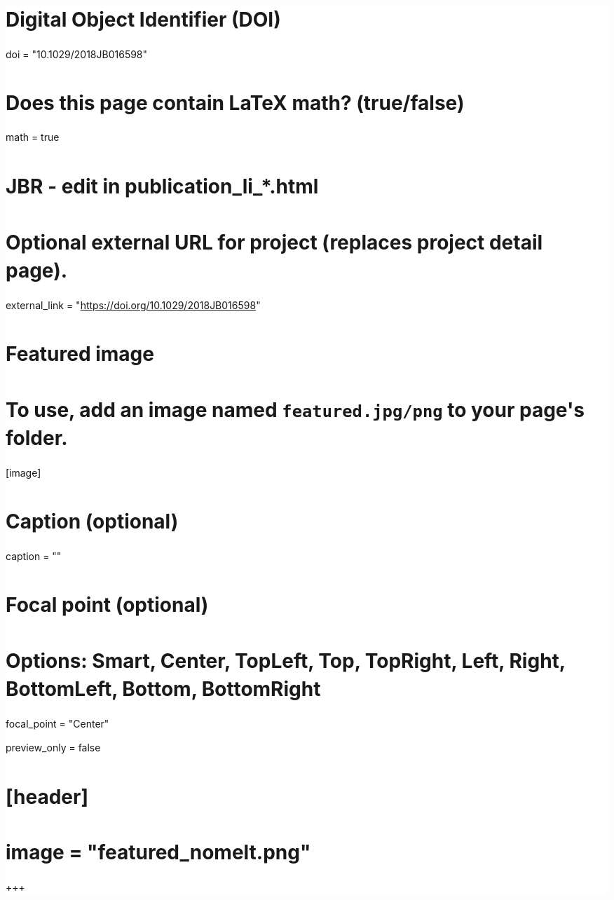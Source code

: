 # Digital Object Identifier (DOI)
doi = "10.1029/2018JB016598"

# Does this page contain LaTeX math? (true/false)
math = true

# JBR - edit in publication_li_*.html
# Optional external URL for project (replaces project detail page).
external_link = "https://doi.org/10.1029/2018JB016598"

# Featured image
# To use, add an image named `featured.jpg/png` to your page's folder. 
[image]
  # Caption (optional)
  caption = ""

  # Focal point (optional)
  # Options: Smart, Center, TopLeft, Top, TopRight, Left, Right, BottomLeft, Bottom, BottomRight
  focal_point = "Center"
  
  preview_only = false
  
# [header]
#   image = "featured_nomelt.png"

+++
